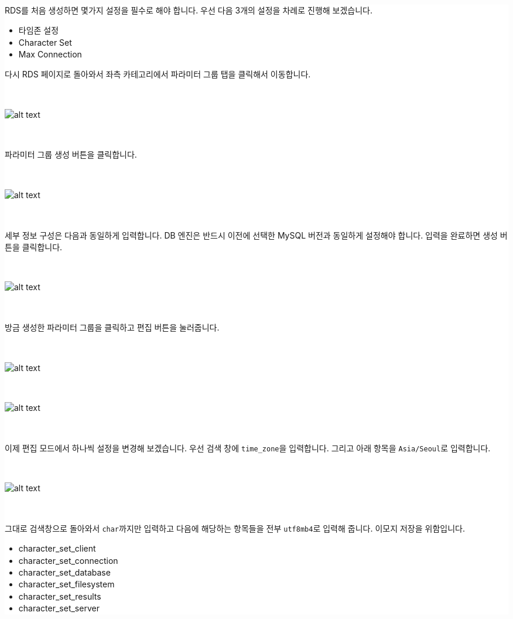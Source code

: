 RDS를 처음 생성하면 몇가지 설정을 필수로 해야 합니다. 우선 다음 3개의 설정을 차례로 진행해 보겠습니다.

* 타임존 설정
* Character Set
* Max Connection

다시 RDS 페이지로 돌아와서 좌측 카테고리에서 파라미터 그룹 탭을 클릭해서 이동합니다.

<br>

![alt text](<./image/Screenshot 2024-06-02 at 3.41.29 PM.png>)

<br>

파라미터 그룹 생성 버튼을 클릭합니다.

<br>

![alt text](<./image/Screenshot 2024-06-02 at 3.56.13 PM.png>)

<br>

세부 정보 구성은 다음과 동일하게 입력합니다. DB 엔진은 반드시 이전에 선택한 MySQL 버전과 동일하게 설정해야 합니다. 입력을 완료하면 생성 버튼을 클릭합니다.

<br>

![alt text](<./image/Screenshot 2024-06-02 at 4.06.51 PM.png>)

<br>

방금 생성한 파라미터 그룹을 클릭하고 편집 버튼을 눌러줍니다.

<br>

![alt text](<./image/Screenshot 2024-06-02 at 4.09.55 PM.png>)

<br>

![alt text](<./image/Screenshot 2024-06-02 at 4.10.21 PM.png>)

<br>

이제 편집 모드에서 하나씩 설정을 변경해 보겠습니다. 우선 검색 창에 `time_zone`을 입력합니다. 그리고 아래 항목을 `Asia/Seoul`로 입력합니다.

<br>

![alt text](<./image/Screenshot 2024-06-02 at 4.15.52 PM.png>)

<br>

그대로 검색창으로 돌아와서 `char`까지만 입력하고 다음에 해당하는 항목들을 전부 `utf8mb4`로 입력해 줍니다. 이모지 저장을 위함입니다.

* character_set_client
* character_set_connection
* character_set_database
* character_set_filesystem
* character_set_results
* character_set_server
